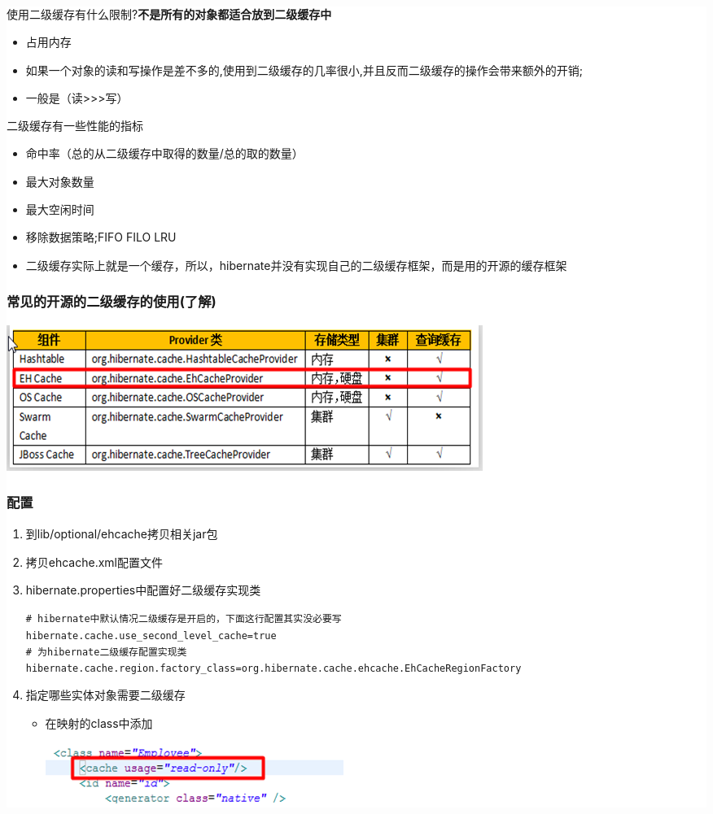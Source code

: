 
使用二级缓存有什么限制?**不是所有的对象都适合放到二级缓存中**

* 占用内存

* 如果一个对象的读和写操作是差不多的,使用到二级缓存的几率很小,并且反而二级缓存的操作会带来额外的开销;

* 一般是（读>>>写）

二级缓存有一些性能的指标

* 命中率（总的从二级缓存中取得的数量/总的取的数量）

* 最大对象数量

* 最大空闲时间

* 移除数据策略;FIFO  FILO  LRU

* 二级缓存实际上就是一个缓存，所以，hibernate并没有实现自己的二级缓存框架，而是用的开源的缓存框架

### 常见的开源的二级缓存的使用(了解)

![img/05_10.png](img/05_10.png)

### 配置

1. 到lib/optional/ehcache拷贝相关jar包

2. 拷贝ehcache.xml配置文件

3. hibernate.properties中配置好二级缓存实现类

   ```properties
   # hibernate中默认情况二级缓存是开启的，下面这行配置其实没必要写
   hibernate.cache.use_second_level_cache=true
   # 为hibernate二级缓存配置实现类
   hibernate.cache.region.factory_class=org.hibernate.cache.ehcache.EhCacheRegionFactory
   ```

4. 指定哪些实体对象需要二级缓存

   * 在映射的class中添加

     ![img/05_10_2.png](img/05_10_2.png)
